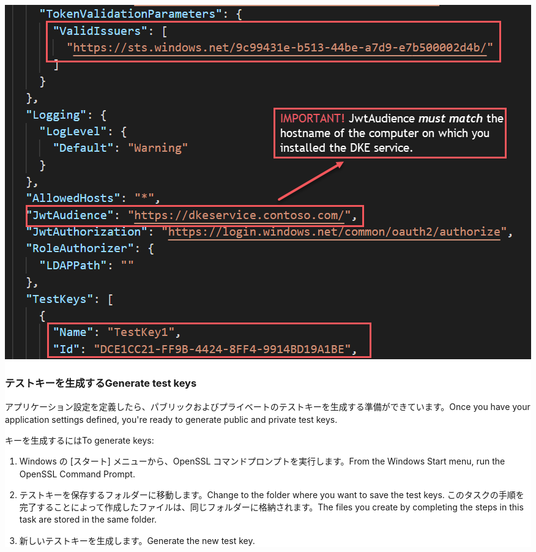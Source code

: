 ![ファイルの appsettings.jsの DKE の正しいテナントとキー設定を示します。](../media/dke-appsettingsjson-tenantkeysettings.png)

### <a name="generate-test-keys"></a><span data-ttu-id="3d26b-290">テストキーを生成する</span><span class="sxs-lookup"><span data-stu-id="3d26b-290">Generate test keys</span></span>

<span data-ttu-id="3d26b-291">アプリケーション設定を定義したら、パブリックおよびプライベートのテストキーを生成する準備ができています。</span><span class="sxs-lookup"><span data-stu-id="3d26b-291">Once you have your application settings defined, you're ready to generate public and private test keys.</span></span>

<span data-ttu-id="3d26b-292">キーを生成するには</span><span class="sxs-lookup"><span data-stu-id="3d26b-292">To generate keys:</span></span>

1. <span data-ttu-id="3d26b-293">Windows の [スタート] メニューから、OpenSSL コマンドプロンプトを実行します。</span><span class="sxs-lookup"><span data-stu-id="3d26b-293">From the Windows Start menu, run the OpenSSL Command Prompt.</span></span>

2. <span data-ttu-id="3d26b-294">テストキーを保存するフォルダーに移動します。</span><span class="sxs-lookup"><span data-stu-id="3d26b-294">Change to the folder where you want to save the test keys.</span></span> <span data-ttu-id="3d26b-295">このタスクの手順を完了することによって作成したファイルは、同じフォルダーに格納されます。</span><span class="sxs-lookup"><span data-stu-id="3d26b-295">The files you create by completing the steps in this task are stored in the same folder.</span></span>

3. <span data-ttu-id="3d26b-296">新しいテストキーを生成します。</span><span class="sxs-lookup"><span data-stu-id="3d26b-296">Generate the new test key.</span></span>

